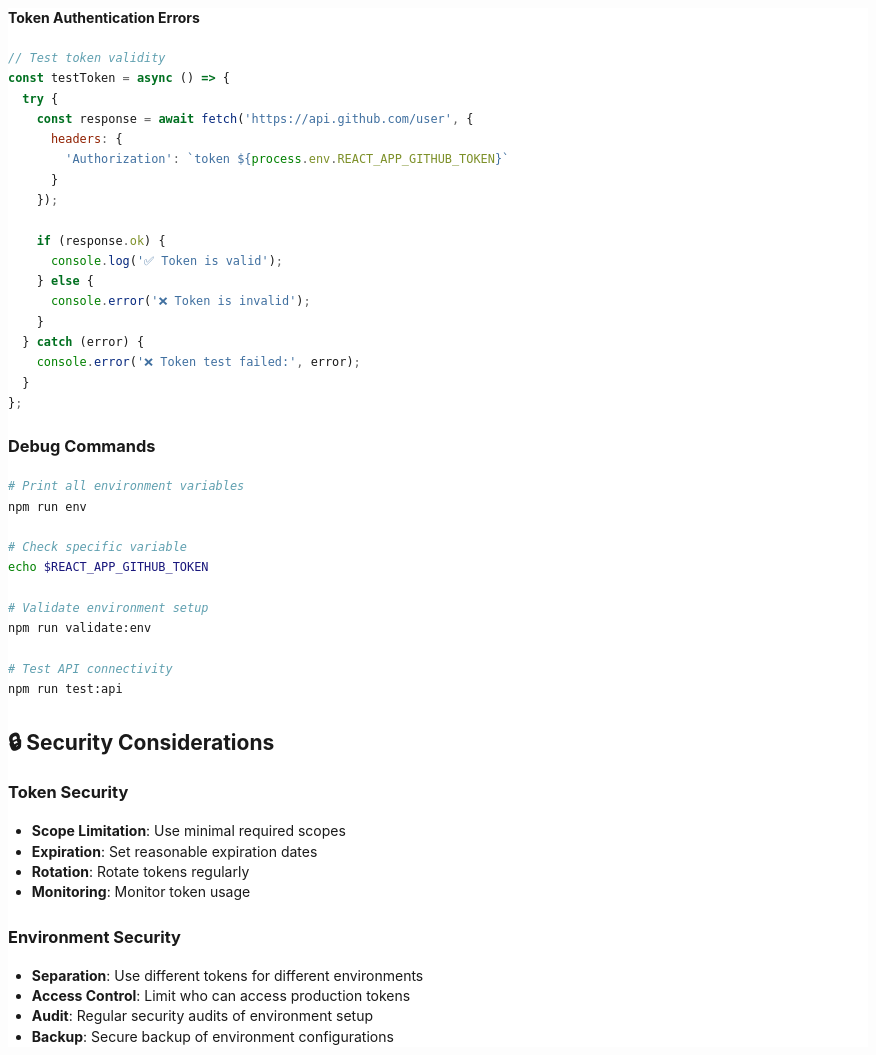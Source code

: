 #### Token Authentication Errors
```javascript
// Test token validity
const testToken = async () => {
  try {
    const response = await fetch('https://api.github.com/user', {
      headers: {
        'Authorization': `token ${process.env.REACT_APP_GITHUB_TOKEN}`
      }
    });
    
    if (response.ok) {
      console.log('✅ Token is valid');
    } else {
      console.error('❌ Token is invalid');
    }
  } catch (error) {
    console.error('❌ Token test failed:', error);
  }
};
```

### Debug Commands
```bash
# Print all environment variables
npm run env

# Check specific variable
echo $REACT_APP_GITHUB_TOKEN

# Validate environment setup
npm run validate:env

# Test API connectivity
npm run test:api
```

## 🔒 Security Considerations

### Token Security
- **Scope Limitation**: Use minimal required scopes
- **Expiration**: Set reasonable expiration dates
- **Rotation**: Rotate tokens regularly
- **Monitoring**: Monitor token usage

### Environment Security
- **Separation**: Use different tokens for different environments
- **Access Control**: Limit who can access production tokens
- **Audit**: Regular security audits of environment setup
- **Backup**: Secure backup of environment configurations
